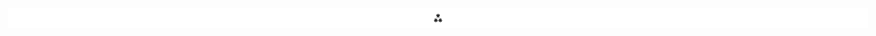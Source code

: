 <div style="text-align: center">⁂</div>

[^1]: https://janatakojalavidhyut.gov.np/project/upper-arun?lan=en

[^2]: https://newbusinessage.com/article/construction-of-access-road-for-1063-mw-upper-arun-project-gains-momentum

[^3]: https://myrepublica.nagariknetwork.com/news/upper-arun-hydroelectric-project-provides-over-rs-1-billion-for-land-compensation-to-the-project-suffered-locals

[^4]: https://www.power-technology.com/data-insights/power-plant-profile-upper-arun-nepal/

[^5]: http://documents1.worldbank.org/curated/en/099012824103018497/pdf/P1787221b898270c11b03c102f78c1de437.pdf

[^6]: https://english.khabarhub.com/2024/20/420494/

[^7]: https://nepalitimes.com/news/upper-arun-question-mark

[^8]: https://www.nea.org.np/admin/assets/uploads/supportive_docs/94974351.pdf

[^9]: https://kathmandupost.com/money/2024/04/20/1-063-mw-upper-arun-receives-world-bank-nod

[^10]: https://risingnepaldaily.com/news/41452

[^11]: https://www.nea.org.np/admin/assets/uploads/supportive_docs/71601820.pdf

[^12]: https://www.nea.org.np/admin/assets/uploads/supportive_docs/1650611466_Terms of Reference.pdf

[^13]: https://mofe.gov.np/old/noticefile/EIA_Upper Arun_1634889650.pdf

[^14]: https://ictframe.com/nepals-upper-arun-hydropower-project/

[^15]: https://ekantipur.com/en/business/2024/12/16/if-the-world-bank-withdraws-we-will-build-upper-arun-with-domestic-investment-05-44.html

[^16]: https://www.gem.wiki/Upper_Arun_hydroelectric_plant

[^17]: https://uahel.com.np/news

[^18]: https://nepalitimes.com/news/world-bank-flip-flop-on-upper-arun

[^19]: https://documents.worldbank.org/pt/publication/documents-reports/documentdetail/099020924111015760/bosib188b69a470b4189f814862f38c9ec5

[^20]: http://www.nepalenergyforum.com/upper-arun-to-proceed-with-domestic-investment-if-world-bank-withdraws/

